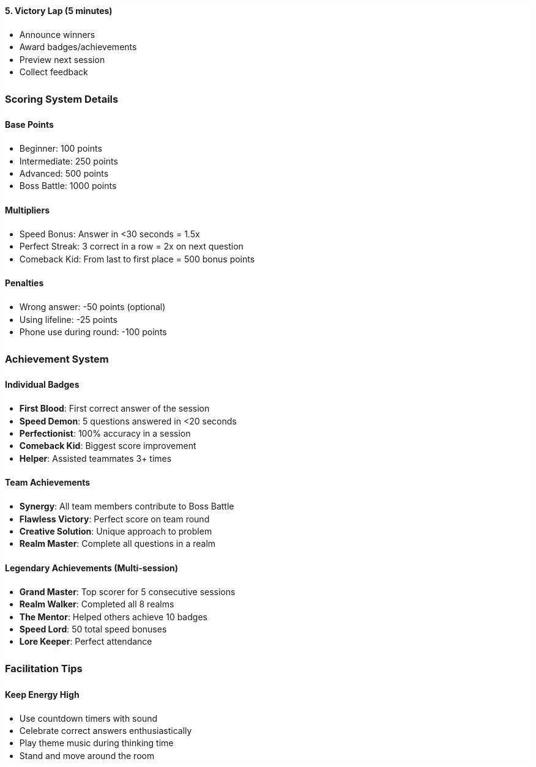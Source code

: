 #### 5. Victory Lap (5 minutes)
- Announce winners
- Award badges/achievements
- Preview next session
- Collect feedback

### Scoring System Details

#### Base Points
- Beginner: 100 points
- Intermediate: 250 points
- Advanced: 500 points
- Boss Battle: 1000 points

#### Multipliers
- Speed Bonus: Answer in <30 seconds = 1.5x
- Perfect Streak: 3 correct in a row = 2x on next question
- Comeback Kid: From last to first place = 500 bonus points

#### Penalties
- Wrong answer: -50 points (optional)
- Using lifeline: -25 points
- Phone use during round: -100 points

### Achievement System

#### Individual Badges
- **First Blood**: First correct answer of the session
- **Speed Demon**: 5 questions answered in <20 seconds
- **Perfectionist**: 100% accuracy in a session
- **Comeback Kid**: Biggest score improvement
- **Helper**: Assisted teammates 3+ times

#### Team Achievements
- **Synergy**: All team members contribute to Boss Battle
- **Flawless Victory**: Perfect score on team round
- **Creative Solution**: Unique approach to problem
- **Realm Master**: Complete all questions in a realm

#### Legendary Achievements (Multi-session)
- **Grand Master**: Top scorer for 5 consecutive sessions
- **Realm Walker**: Completed all 8 realms
- **The Mentor**: Helped others achieve 10 badges
- **Speed Lord**: 50 total speed bonuses
- **Lore Keeper**: Perfect attendance

### Facilitation Tips

#### Keep Energy High
- Use countdown timers with sound
- Celebrate correct answers enthusiastically
- Play theme music during thinking time
- Stand and move around the room
